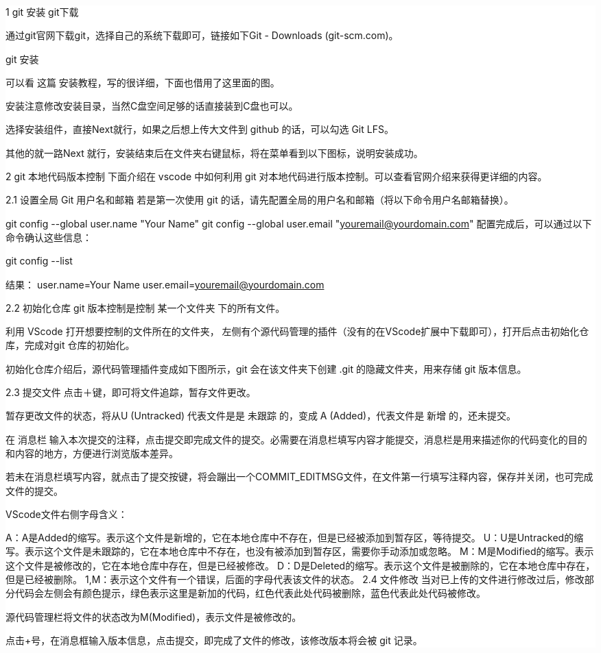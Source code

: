1 git 安装
git下载

通过git官网下载git，选择自己的系统下载即可，链接如下Git - Downloads (git-scm.com)。

git 安装

可以看 这篇 安装教程，写的很详细，下面也借用了这里面的图。

安装注意修改安装目录，当然C盘空间足够的话直接装到C盘也可以。

选择安装组件，直接Next就行，如果之后想上传大文件到 github 的话，可以勾选 Git LFS。

其他的就一路Next 就行，安装结束后在文件夹右键鼠标，将在菜单看到以下图标，说明安装成功。

2 git 本地代码版本控制
 下面介绍在 vscode 中如何利用 git 对本地代码进行版本控制。可以查看官网介绍来获得更详细的内容。

2.1 设置全局 Git 用户名和邮箱
若是第一次使用 git 的话，请先配置全局的用户名和邮箱（将以下命令用户名邮箱替换）。

git config --global user.name "Your Name"
git config --global user.email "youremail@yourdomain.com"
配置完成后，可以通过以下命令确认这些信息：

git config --list

结果：
user.name=Your Name
user.email=youremail@yourdomain.com

2.2 初始化仓库
 git 版本控制是控制 某一个文件夹 下的所有文件。

 利用 VScode 打开想要控制的文件所在的文件夹， 左侧有个源代码管理的插件（没有的在VScode扩展中下载即可），打开后点击初始化仓库，完成对git 仓库的初始化。

 初始化仓库介绍后，源代码管理插件变成如下图所示，git 会在该文件夹下创建 .git 的隐藏文件夹，用来存储 git 版本信息。

2.3 提交文件
点击＋键，即可将文件追踪，暂存文件更改。

暂存更改文件的状态，将从U (Untracked) 代表文件是是 未跟踪 的，变成 A (Added)，代表文件是 新增 的，还未提交。

在 消息栏 输入本次提交的注释，点击提交即完成文件的提交。必需要在消息栏填写内容才能提交，消息栏是用来描述你的代码变化的目的和内容的地方，方便进行浏览版本差异。

若未在消息栏填写内容，就点击了提交按键，将会蹦出一个COMMIT_EDITMSG文件，在文件第一行填写注释内容，保存并关闭，也可完成文件的提交。

VScode文件右侧字母含义：

A：A是Added的缩写。表示这个文件是新增的，它在本地仓库中不存在，但是已经被添加到暂存区，等待提交。
U：U是Untracked的缩写。表示这个文件是未跟踪的，它在本地仓库中不存在，也没有被添加到暂存区，需要你手动添加或忽略。
M：M是Modified的缩写。表示这个文件是被修改的，它在本地仓库中存在，但是已经被修改。
D：D是Deleted的缩写。表示这个文件是被删除的，它在本地仓库中存在，但是已经被删除。
1,M：表示这个文件有一个错误，后面的字母代表该文件的状态。
2.4 文件修改
 当对已上传的文件进行修改过后，修改部分代码会左侧会有颜色提示，绿色表示这里是新加的代码，红色代表此处代码被删除，蓝色代表此处代码被修改。

源代码管理栏将文件的状态改为M(Modified)，表示文件是被修改的。

点击+号，在消息框输入版本信息，点击提交，即完成了文件的修改，该修改版本将会被 git 记录。
